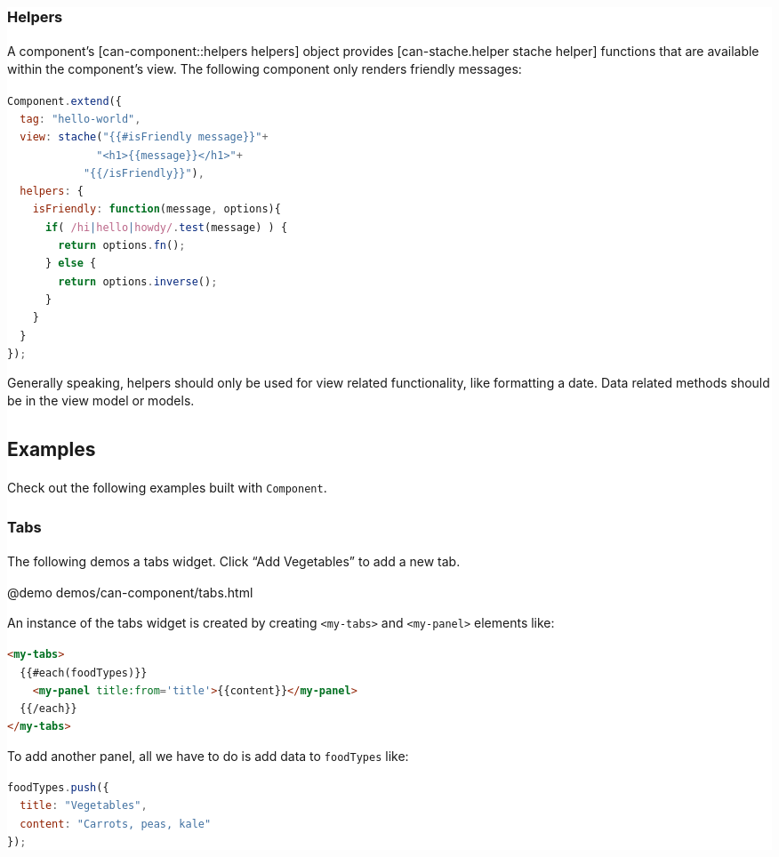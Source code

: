 ### Helpers

A component’s [can-component::helpers helpers] object provides [can-stache.helper stache helper] functions
that are available within the component’s view.  The following component
only renders friendly messages:

```js
Component.extend({
  tag: "hello-world",
  view: stache("{{#isFriendly message}}"+
              "<h1>{{message}}</h1>"+
            "{{/isFriendly}}"),
  helpers: {
    isFriendly: function(message, options){
      if( /hi|hello|howdy/.test(message) ) {
        return options.fn();
      } else {
        return options.inverse();
      }
    }
  }
});
```

Generally speaking, helpers should only be used for view related functionality, like
formatting a date.  Data related methods should be in the view model or models.

## Examples

Check out the following examples built with `Component`.

### Tabs

The following demos a tabs widget.  Click “Add Vegetables”
to add a new tab.

@demo demos/can-component/tabs.html

An instance of the tabs widget is created by creating `<my-tabs>` and `<my-panel>`
elements like:

```html
<my-tabs>
  {{#each(foodTypes)}}
    <my-panel title:from='title'>{{content}}</my-panel>
  {{/each}}
</my-tabs>
```

To add another panel, all we have to do is add data to `foodTypes` like:

```js
foodTypes.push({
  title: "Vegetables",
  content: "Carrots, peas, kale"
});
```
